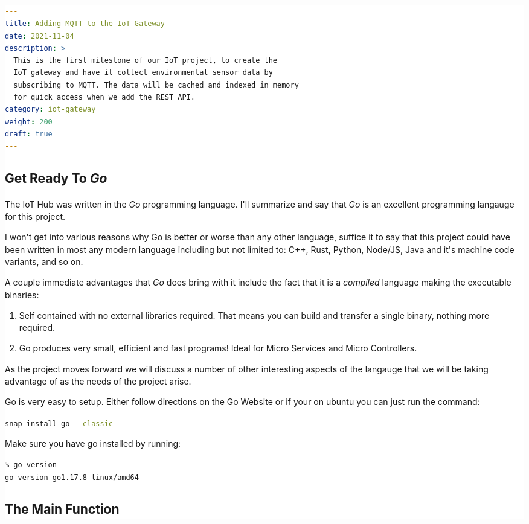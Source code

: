 ```yaml
---
title: Adding MQTT to the IoT Gateway
date: 2021-11-04
description: >
  This is the first milestone of our IoT project, to create the
  IoT gateway and have it collect environmental sensor data by
  subscribing to MQTT. The data will be cached and indexed in memory
  for quick access when we add the REST API.
category: iot-gateway
weight: 200
draft: true
---
```


## Get Ready To _Go_

The IoT Hub was written in the _Go_ programming language. I'll
summarize and say that _Go_ is an excellent programming langauge for
this project.

I won't get into various reasons why Go is better or worse than any
other language, suffice it to say that this project could have been
written in most any modern language including but not limited to:
C++, Rust, Python, Node/JS, Java and it's machine code variants, and
so on. 

A couple immediate advantages that _Go_ does bring with it include the
fact that it is a _compiled_ language making the executable binaries:

1. Self contained with no external libraries required. That means you
   can build and transfer a single binary, nothing more required.

2. Go produces very small, efficient and fast programs! Ideal for
   Micro Services and Micro Controllers.

As the project moves forward we will discuss a number of other
interesting aspects of the langauge that we will be taking advantage
of as the needs of the project arise.

Go is very easy to setup. Either follow directions on the 
[Go Website](https://golang.org) or if your on ubuntu you can just run 
the command:

```bash
snap install go --classic
```

Make sure you have go installed by running:

```bash
% go version
go version go1.17.8 linux/amd64
```

## The Main Function 
